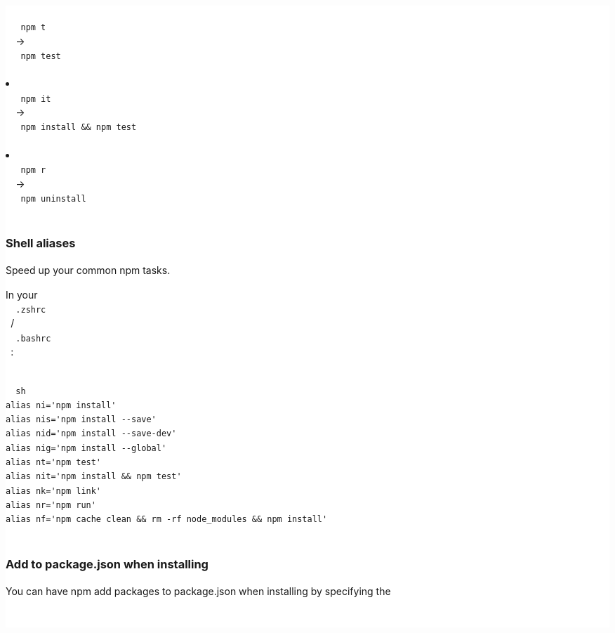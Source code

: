   <code>
   npm t
  </code>
  →
  <code>
   npm test
  </code>
 </li>
 <li>
  <code>
   npm it
  </code>
  →
  <code>
   npm install && npm test
  </code>
 </li>
 <li>
  <code>
   npm r
  </code>
  →
  <code>
   npm uninstall
  </code>
 </li>
</ul>
<h3>
 Shell aliases
</h3>
<p>
 Speed up your common npm tasks.
</p>
<p>
 In your
 <code>
  .zshrc
 </code>
 /
 <code>
  .bashrc
 </code>
 :
</p>
<p>
 <code>
  sh
alias ni='npm install'
alias nis='npm install --save'
alias nid='npm install --save-dev'
alias nig='npm install --global'
alias nt='npm test'
alias nit='npm install && npm test'
alias nk='npm link'
alias nr='npm run'
alias nf='npm cache clean && rm -rf node_modules && npm install'
 </code>
</p>
<h3>
 Add to package.json when installing
</h3>
<p>
 You can have npm add packages to package.json when installing by specifying the
 <code>